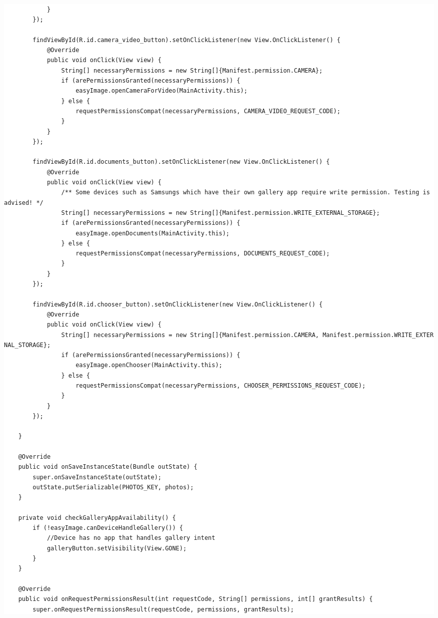 ```
            }
        });

        findViewById(R.id.camera_video_button).setOnClickListener(new View.OnClickListener() {
            @Override
            public void onClick(View view) {
                String[] necessaryPermissions = new String[]{Manifest.permission.CAMERA};
                if (arePermissionsGranted(necessaryPermissions)) {
                    easyImage.openCameraForVideo(MainActivity.this);
                } else {
                    requestPermissionsCompat(necessaryPermissions, CAMERA_VIDEO_REQUEST_CODE);
                }
            }
        });

        findViewById(R.id.documents_button).setOnClickListener(new View.OnClickListener() {
            @Override
            public void onClick(View view) {
                /** Some devices such as Samsungs which have their own gallery app require write permission. Testing is advised! */
                String[] necessaryPermissions = new String[]{Manifest.permission.WRITE_EXTERNAL_STORAGE};
                if (arePermissionsGranted(necessaryPermissions)) {
                    easyImage.openDocuments(MainActivity.this);
                } else {
                    requestPermissionsCompat(necessaryPermissions, DOCUMENTS_REQUEST_CODE);
                }
            }
        });

        findViewById(R.id.chooser_button).setOnClickListener(new View.OnClickListener() {
            @Override
            public void onClick(View view) {
                String[] necessaryPermissions = new String[]{Manifest.permission.CAMERA, Manifest.permission.WRITE_EXTERNAL_STORAGE};
                if (arePermissionsGranted(necessaryPermissions)) {
                    easyImage.openChooser(MainActivity.this);
                } else {
                    requestPermissionsCompat(necessaryPermissions, CHOOSER_PERMISSIONS_REQUEST_CODE);
                }
            }
        });

    }

    @Override
    public void onSaveInstanceState(Bundle outState) {
        super.onSaveInstanceState(outState);
        outState.putSerializable(PHOTOS_KEY, photos);
    }

    private void checkGalleryAppAvailability() {
        if (!easyImage.canDeviceHandleGallery()) {
            //Device has no app that handles gallery intent
            galleryButton.setVisibility(View.GONE);
        }
    }

    @Override
    public void onRequestPermissionsResult(int requestCode, String[] permissions, int[] grantResults) {
        super.onRequestPermissionsResult(requestCode, permissions, grantResults);
```